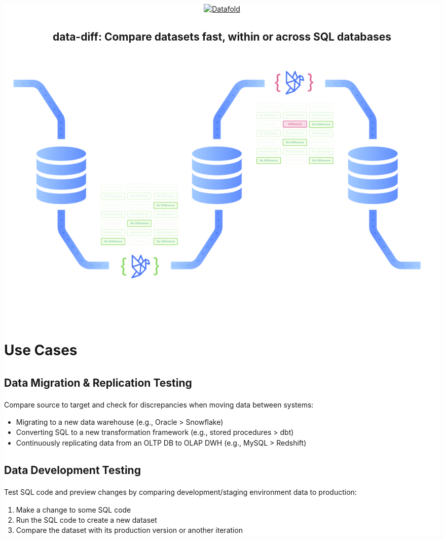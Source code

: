 <p align="center">
    <a href="https://datafold.com/"><img alt="Datafold" src="https://user-images.githubusercontent.com/1799931/196497110-d3de1113-a97f-4322-b531-026d859b867a.png" width="30%" /></a>
</p>

<h2 align="center">
data-diff: Compare datasets fast, within or across SQL databases

![data-diff-logo](docs/data-diff-logo.png)
</h2>
<br>

# Use Cases

## Data Migration & Replication Testing
Compare source to target and check for discrepancies when moving data between systems:
- Migrating to a new data warehouse (e.g., Oracle > Snowflake)
- Converting SQL to a new transformation framework (e.g., stored procedures > dbt)
- Continuously replicating data from an OLTP DB to OLAP DWH (e.g., MySQL > Redshift)


## Data Development Testing
Test SQL code and preview changes by comparing development/staging environment data to production:
1. Make a change to some SQL code
2. Run the SQL code to create a new dataset
3. Compare the dataset with its production version or another iteration

